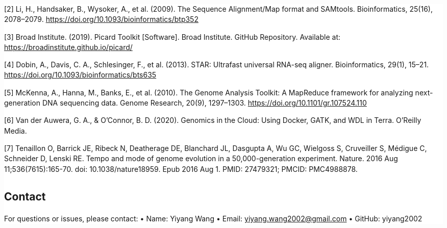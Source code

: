 [2] Li, H., Handsaker, B., Wysoker, A., et al. (2009). The Sequence Alignment/Map format and SAMtools. Bioinformatics, 25(16), 2078–2079. https://doi.org/10.1093/bioinformatics/btp352

[3] Broad Institute. (2019). Picard Toolkit [Software]. Broad Institute. GitHub Repository. Available at: https://broadinstitute.github.io/picard/

[4] Dobin, A., Davis, C. A., Schlesinger, F., et al. (2013). STAR: Ultrafast universal RNA-seq aligner. Bioinformatics, 29(1), 15–21. https://doi.org/10.1093/bioinformatics/bts635

[5] McKenna, A., Hanna, M., Banks, E., et al. (2010). The Genome Analysis Toolkit: A MapReduce framework for analyzing next-generation DNA sequencing data. Genome Research, 20(9), 1297–1303. https://doi.org/10.1101/gr.107524.110

[6] Van der Auwera, G. A., & O’Connor, B. D. (2020). Genomics in the Cloud: Using Docker, GATK, and WDL in Terra. O’Reilly Media.

[7] Tenaillon O, Barrick JE, Ribeck N, Deatherage DE, Blanchard JL, Dasgupta A, Wu GC, Wielgoss S, Cruveiller S, Médigue C, Schneider D, Lenski RE. Tempo and mode of genome evolution in a 50,000-generation experiment. Nature. 2016 Aug 11;536(7615):165-70. doi: 10.1038/nature18959. Epub 2016 Aug 1. PMID: 27479321; PMCID: PMC4988878.

## Contact

For questions or issues, please contact:
	•	Name: Yiyang Wang
	•	Email: yiyang.wang2002@gmail.com
	•	GitHub: yiyang2002
